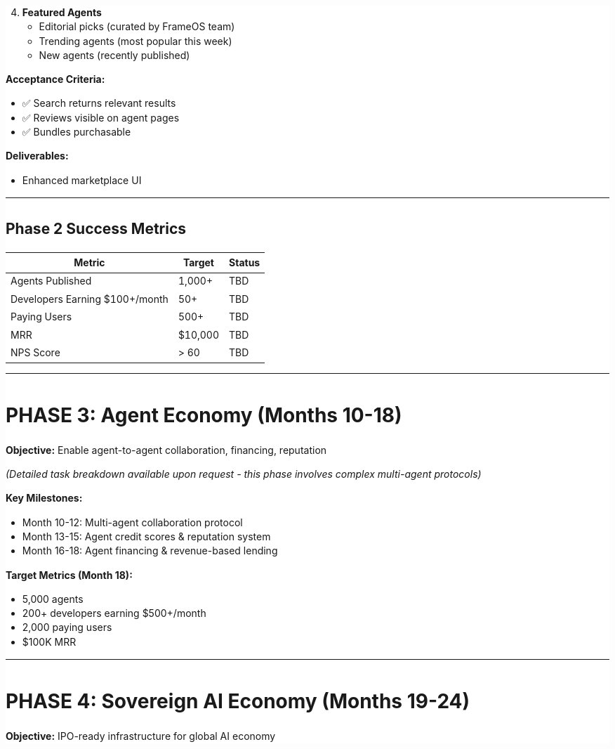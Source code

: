4. **Featured Agents**
   - Editorial picks (curated by FrameOS team)
   - Trending agents (most popular this week)
   - New agents (recently published)

**Acceptance Criteria:**
- ✅ Search returns relevant results
- ✅ Reviews visible on agent pages
- ✅ Bundles purchasable

**Deliverables:**
- Enhanced marketplace UI

---

## Phase 2 Success Metrics

| Metric | Target | Status |
|--------|--------|--------|
| Agents Published | 1,000+ | TBD |
| Developers Earning $100+/month | 50+ | TBD |
| Paying Users | 500+ | TBD |
| MRR | $10,000 | TBD |
| NPS Score | > 60 | TBD |

---

# PHASE 3: Agent Economy (Months 10-18)
**Objective:** Enable agent-to-agent collaboration, financing, reputation

*(Detailed task breakdown available upon request - this phase involves complex multi-agent protocols)*

**Key Milestones:**
- Month 10-12: Multi-agent collaboration protocol
- Month 13-15: Agent credit scores & reputation system
- Month 16-18: Agent financing & revenue-based lending

**Target Metrics (Month 18):**
- 5,000 agents
- 200+ developers earning $500+/month
- 2,000 paying users
- $100K MRR

---

# PHASE 4: Sovereign AI Economy (Months 19-24)
**Objective:** IPO-ready infrastructure for global AI economy
